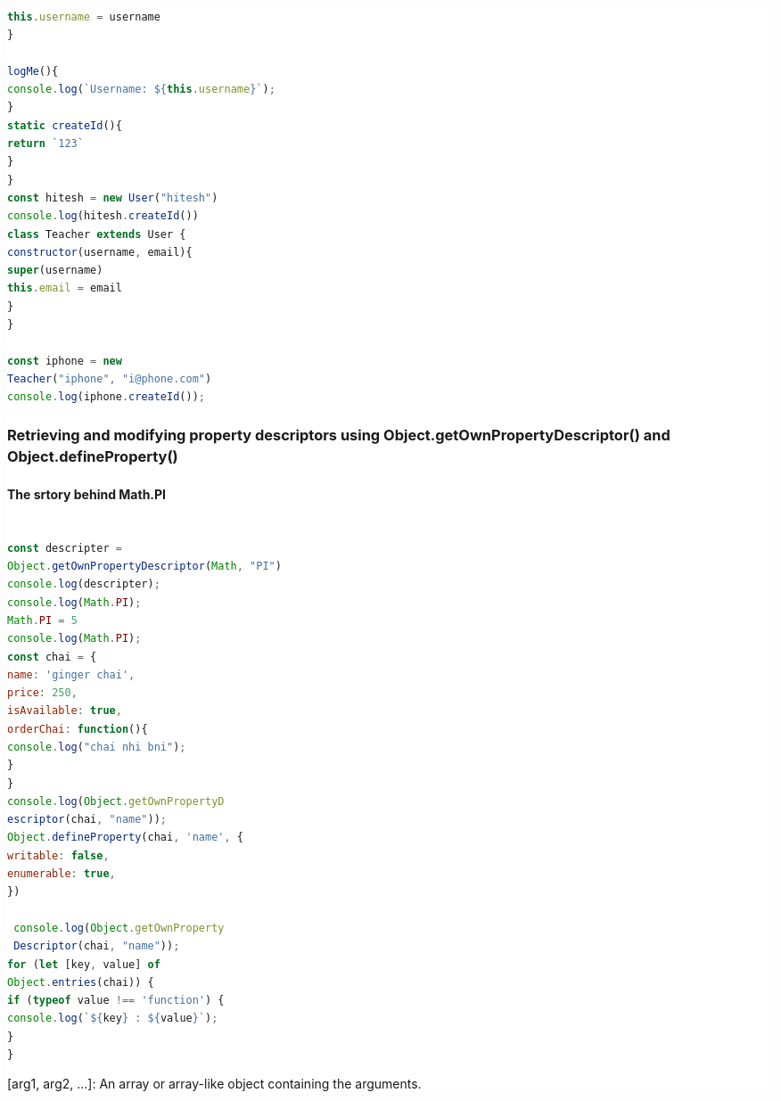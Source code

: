 ```javascript
this.username = username
}

logMe(){
console.log(`Username: ${this.username}`);
}
static createId(){
return `123`
}
}
const hitesh = new User("hitesh")
console.log(hitesh.createId())
class Teacher extends User {
constructor(username, email){
super(username)
this.email = email
}
}

const iphone = new 
Teacher("iphone", "i@phone.com")
console.log(iphone.createId());

```


### Retrieving and modifying property descriptors using Object.getOwnPropertyDescriptor() and Object.defineProperty()

#### The srtory behind Math.PI

```javascript

const descripter = 
Object.getOwnPropertyDescriptor(Math, "PI")
console.log(descripter);
console.log(Math.PI);
Math.PI = 5
console.log(Math.PI);
const chai = {
name: 'ginger chai',
price: 250,
isAvailable: true,
orderChai: function(){
console.log("chai nhi bni");
}
}
console.log(Object.getOwnPropertyD
escriptor(chai, "name"));
Object.defineProperty(chai, 'name', {
writable: false,
enumerable: true,
})

 console.log(Object.getOwnProperty
 Descriptor(chai, "name"));
for (let [key, value] of 
Object.entries(chai)) {
if (typeof value !== 'function') {
console.log(`${key} : ${value}`);
}
}

```

[mySym]: "mykey1",
[arg1, arg2, ...]: An array or array-like object containing the arguments.